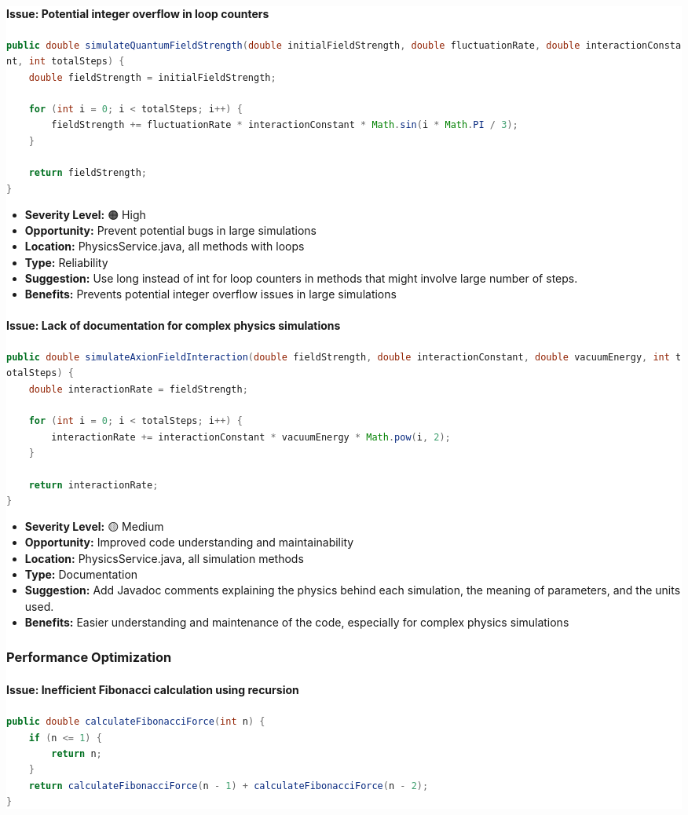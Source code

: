 #### **Issue:** Potential integer overflow in loop counters

```java
public double simulateQuantumFieldStrength(double initialFieldStrength, double fluctuationRate, double interactionConstant, int totalSteps) {
    double fieldStrength = initialFieldStrength;

    for (int i = 0; i < totalSteps; i++) {
        fieldStrength += fluctuationRate * interactionConstant * Math.sin(i * Math.PI / 3);
    }

    return fieldStrength;
}
```

- **Severity Level:** 🟠 High
- **Opportunity:** Prevent potential bugs in large simulations
- **Location:** PhysicsService.java, all methods with loops
- **Type:** Reliability
- **Suggestion:** Use long instead of int for loop counters in methods that might involve large number of steps.
- **Benefits:** Prevents potential integer overflow issues in large simulations

#### **Issue:** Lack of documentation for complex physics simulations

```java
public double simulateAxionFieldInteraction(double fieldStrength, double interactionConstant, double vacuumEnergy, int totalSteps) {
    double interactionRate = fieldStrength;

    for (int i = 0; i < totalSteps; i++) {
        interactionRate += interactionConstant * vacuumEnergy * Math.pow(i, 2);
    }

    return interactionRate;
}
```

- **Severity Level:** 🟡 Medium
- **Opportunity:** Improved code understanding and maintainability
- **Location:** PhysicsService.java, all simulation methods
- **Type:** Documentation
- **Suggestion:** Add Javadoc comments explaining the physics behind each simulation, the meaning of parameters, and the units used.
- **Benefits:** Easier understanding and maintenance of the code, especially for complex physics simulations
### Performance Optimization

#### **Issue:** Inefficient Fibonacci calculation using recursion

```java
public double calculateFibonacciForce(int n) {
    if (n <= 1) {
        return n;
    }
    return calculateFibonacciForce(n - 1) + calculateFibonacciForce(n - 2);
}
```
